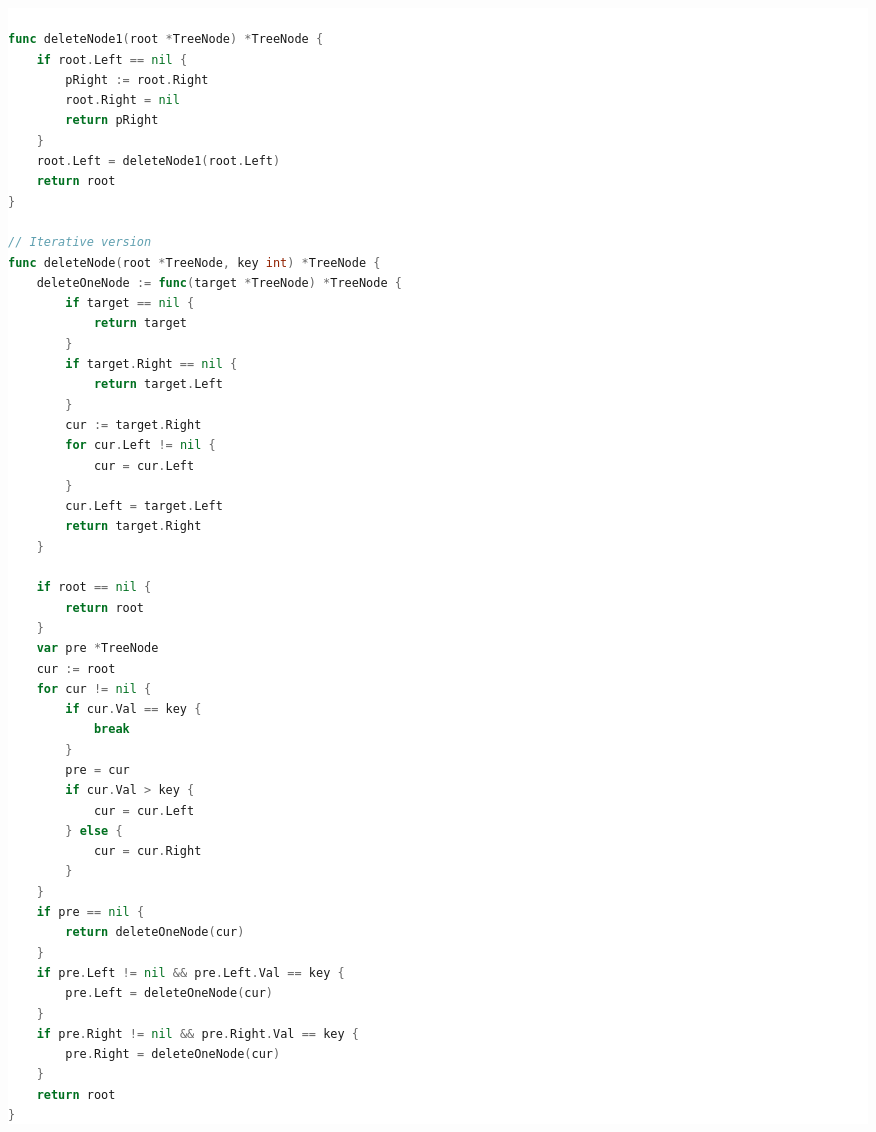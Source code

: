 ```Go

func deleteNode1(root *TreeNode) *TreeNode {
    if root.Left == nil {
        pRight := root.Right
        root.Right = nil
        return pRight
    }
    root.Left = deleteNode1(root.Left)
    return root
}

// Iterative version
func deleteNode(root *TreeNode, key int) *TreeNode {
	deleteOneNode := func(target *TreeNode) *TreeNode {
		if target == nil {
			return target
		}
		if target.Right == nil {
			return target.Left
		}
		cur := target.Right
		for cur.Left != nil {
			cur = cur.Left
		}
		cur.Left = target.Left
		return target.Right
	}

	if root == nil {
		return root
	}
	var pre *TreeNode
	cur := root
	for cur != nil {
		if cur.Val == key {
			break
		}
		pre = cur
		if cur.Val > key {
			cur = cur.Left
		} else {
			cur = cur.Right
		}
	}
	if pre == nil {
		return deleteOneNode(cur)
	}
	if pre.Left != nil && pre.Left.Val == key {
		pre.Left = deleteOneNode(cur)
	}
	if pre.Right != nil && pre.Right.Val == key {
		pre.Right = deleteOneNode(cur)
	}
	return root
}
```
